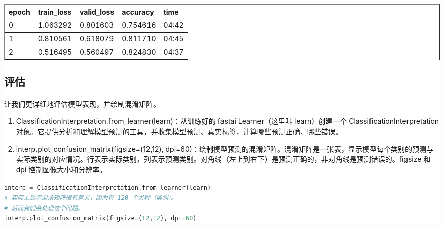 


<table border="1" class="dataframe">
  <thead>
    <tr style="text-align: left;">
      <th>epoch</th>
      <th>train_loss</th>
      <th>valid_loss</th>
      <th>accuracy</th>
      <th>time</th>
    </tr>
  </thead>
  <tbody>
    <tr>
      <td>0</td>
      <td>1.063292</td>
      <td>0.801603</td>
      <td>0.754616</td>
      <td>04:42</td>
    </tr>
    <tr>
      <td>1</td>
      <td>0.810561</td>
      <td>0.618079</td>
      <td>0.811710</td>
      <td>04:45</td>
    </tr>
    <tr>
      <td>2</td>
      <td>0.516495</td>
      <td>0.560497</td>
      <td>0.824830</td>
      <td>04:37</td>
    </tr>
  </tbody>
</table>


## 评估
让我们更详细地评估模型表现，并绘制混淆矩阵。
1. ClassificationInterpretation.from_learner(learn)：从训练好的 fastai Learner（这里叫 learn）创建一个 ClassificationInterpretation 对象。它提供分析和理解模型预测的工具，并收集模型预测、真实标签，计算哪些预测正确、哪些错误。

2. interp.plot_confusion_matrix(figsize=(12,12), dpi=60)：绘制模型预测的混淆矩阵。混淆矩阵是一张表，显示模型每个类别的预测与实际类别的对应情况。行表示实际类别，列表示预测类别。对角线（左上到右下）是预测正确的，非对角线是预测错误的。figsize 和 dpi 控制图像大小和分辨率。


```python
interp = ClassificationInterpretation.from_learner(learn)
# 实际上显示混淆矩阵很有意义，因为有 120 个犬种（类别）。
# 后面我们会处理这个问题。
interp.plot_confusion_matrix(figsize=(12,12), dpi=60)
```
